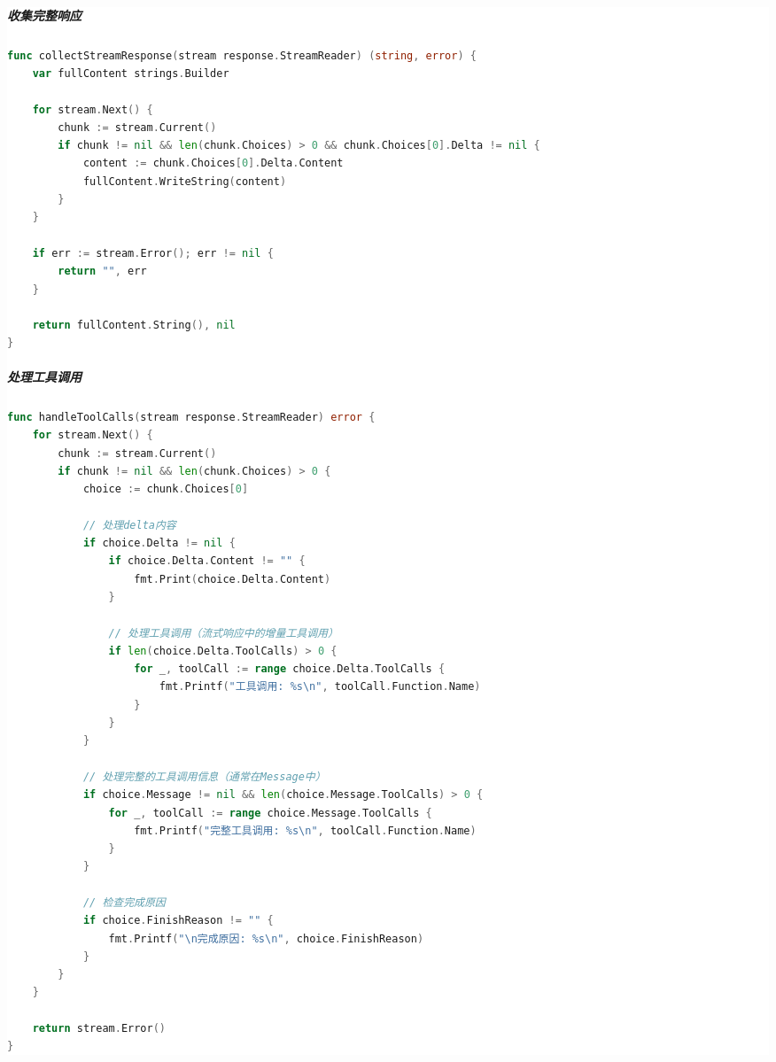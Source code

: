 ```go
```

##### 收集完整响应

```go
func collectStreamResponse(stream response.StreamReader) (string, error) {
    var fullContent strings.Builder
    
    for stream.Next() {
        chunk := stream.Current()
        if chunk != nil && len(chunk.Choices) > 0 && chunk.Choices[0].Delta != nil {
            content := chunk.Choices[0].Delta.Content
            fullContent.WriteString(content)
        }
    }
    
    if err := stream.Error(); err != nil {
        return "", err
    }
    
    return fullContent.String(), nil
}
```

##### 处理工具调用

```go
func handleToolCalls(stream response.StreamReader) error {
    for stream.Next() {
        chunk := stream.Current()
        if chunk != nil && len(chunk.Choices) > 0 {
            choice := chunk.Choices[0]
            
            // 处理delta内容
            if choice.Delta != nil {
                if choice.Delta.Content != "" {
                    fmt.Print(choice.Delta.Content)
                }
                
                // 处理工具调用（流式响应中的增量工具调用）
                if len(choice.Delta.ToolCalls) > 0 {
                    for _, toolCall := range choice.Delta.ToolCalls {
                        fmt.Printf("工具调用: %s\n", toolCall.Function.Name)
                    }
                }
            }
            
            // 处理完整的工具调用信息（通常在Message中）
            if choice.Message != nil && len(choice.Message.ToolCalls) > 0 {
                for _, toolCall := range choice.Message.ToolCalls {
                    fmt.Printf("完整工具调用: %s\n", toolCall.Function.Name)
                }
            }
            
            // 检查完成原因
            if choice.FinishReason != "" {
                fmt.Printf("\n完成原因: %s\n", choice.FinishReason)
            }
        }
    }
    
    return stream.Error()
}
```
